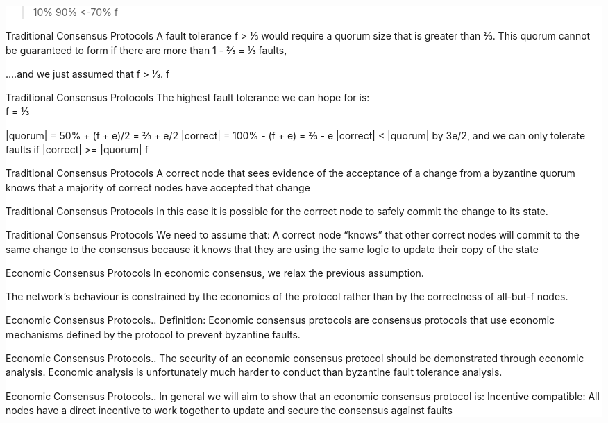 >10%
>90%
<-70%
 f 

Traditional Consensus Protocols
A fault tolerance f > ⅓ would require a quorum size that is greater than ⅔.  This quorum cannot be guaranteed to form if there are more than 1 - ⅔ = ⅓ faults, 

….and we just assumed that f > ⅓.
 f 

Traditional Consensus Protocols
The highest fault tolerance we can hope for is:  
      f = ⅓ 

|quorum| = 50% + (f + e)/2 = ⅔ + e/2
|correct| = 100% - (f + e) = ⅔ - e |correct| < |quorum| by 3e/2, and we can only tolerate faults if |correct| >= |quorum|
 f 

Traditional Consensus Protocols
A correct node that sees evidence of the acceptance of a change from a byzantine quorum knows that a majority of correct nodes have accepted that change

Traditional Consensus Protocols
In this case it is possible for the correct node to safely commit the change to its state.



Traditional Consensus Protocols
We need to assume that:  A correct node “knows” that other correct nodes will commit to the same change to the consensus because it knows that they are using the same logic to update their copy of the state

Economic Consensus Protocols
In economic consensus, we relax the previous assumption. 

The network’s behaviour is constrained by the economics of the protocol rather than by the correctness of all-but-f nodes.

Economic Consensus Protocols..
Definition:
 Economic consensus protocols are consensus protocols that use economic mechanisms defined by the protocol to prevent byzantine faults.

Economic Consensus Protocols..
The security of an economic consensus protocol should be demonstrated through economic analysis.  Economic analysis is unfortunately much harder to conduct than byzantine fault tolerance analysis.


Economic Consensus Protocols..
In general we will aim to show that an economic consensus protocol is:  Incentive compatible: 
All nodes have a direct incentive to work together to update and secure the consensus against faults



